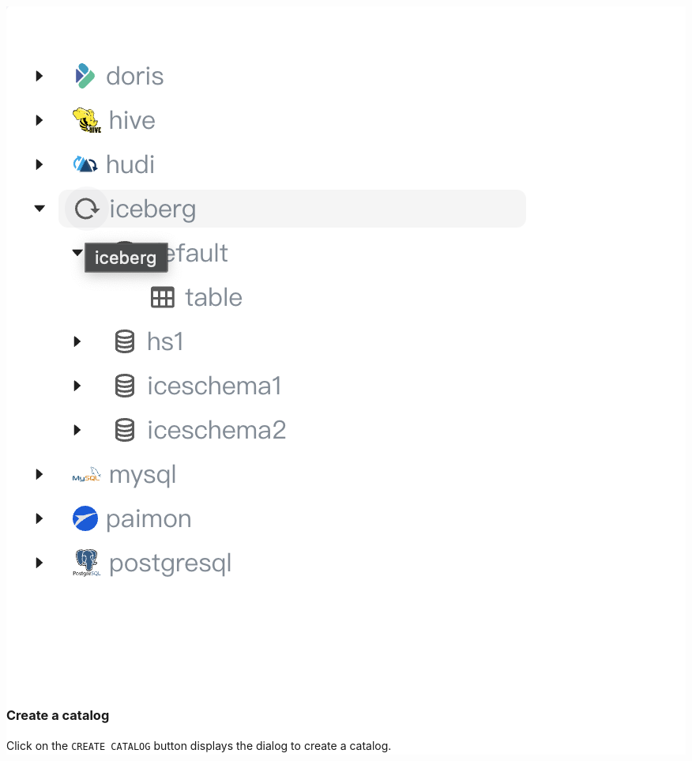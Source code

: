 ![tree-view-reload-catalog](../../assets/webui/tree-view-reload-catalog.png)

### Create a catalog

Click on the `CREATE CATALOG` button displays the dialog to create a catalog.
